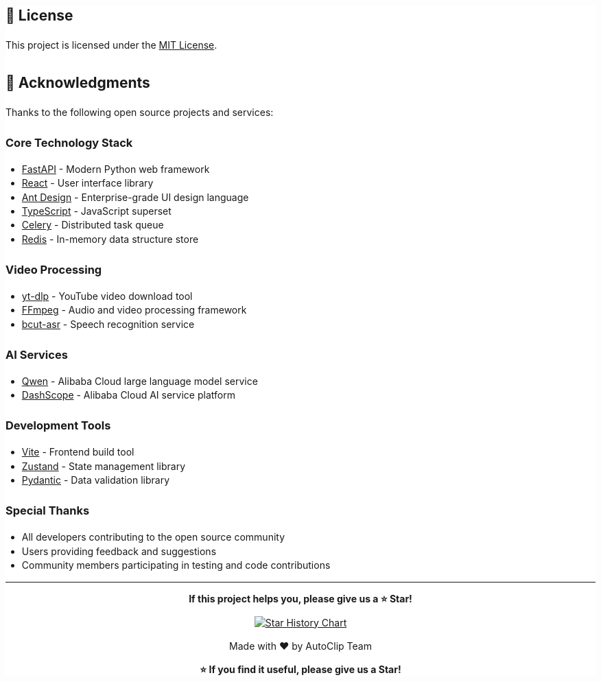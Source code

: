 ## 📄 License

This project is licensed under the [MIT License](LICENSE).

## 🙏 Acknowledgments

Thanks to the following open source projects and services:

### Core Technology Stack
- [FastAPI](https://fastapi.tiangolo.com/) - Modern Python web framework
- [React](https://reactjs.org/) - User interface library
- [Ant Design](https://ant.design/) - Enterprise-grade UI design language
- [TypeScript](https://typescriptlang.org/) - JavaScript superset
- [Celery](https://docs.celeryproject.org/) - Distributed task queue
- [Redis](https://redis.io/) - In-memory data structure store

### Video Processing
- [yt-dlp](https://github.com/yt-dlp/yt-dlp) - YouTube video download tool
- [FFmpeg](https://ffmpeg.org/) - Audio and video processing framework
- [bcut-asr](https://github.com/liou666/bcut-asr) - Speech recognition service

### AI Services
- [Qwen](https://tongyi.aliyun.com/) - Alibaba Cloud large language model service
- [DashScope](https://dashscope.aliyun.com/) - Alibaba Cloud AI service platform

### Development Tools
- [Vite](https://vitejs.dev/) - Frontend build tool
- [Zustand](https://github.com/pmndrs/zustand) - State management library
- [Pydantic](https://pydantic-docs.helpmanual.io/) - Data validation library

### Special Thanks
- All developers contributing to the open source community
- Users providing feedback and suggestions
- Community members participating in testing and code contributions

---

<div align="center">

**If this project helps you, please give us a ⭐ Star!**

[![Star History Chart](https://api.star-history.com/svg?repos=zhouxiaoka/autoclip&type=Date)](https://star-history.com/#zhouxiaoka/autoclip&Date)

Made with ❤️ by AutoClip Team

**⭐ If you find it useful, please give us a Star!**

</div>
